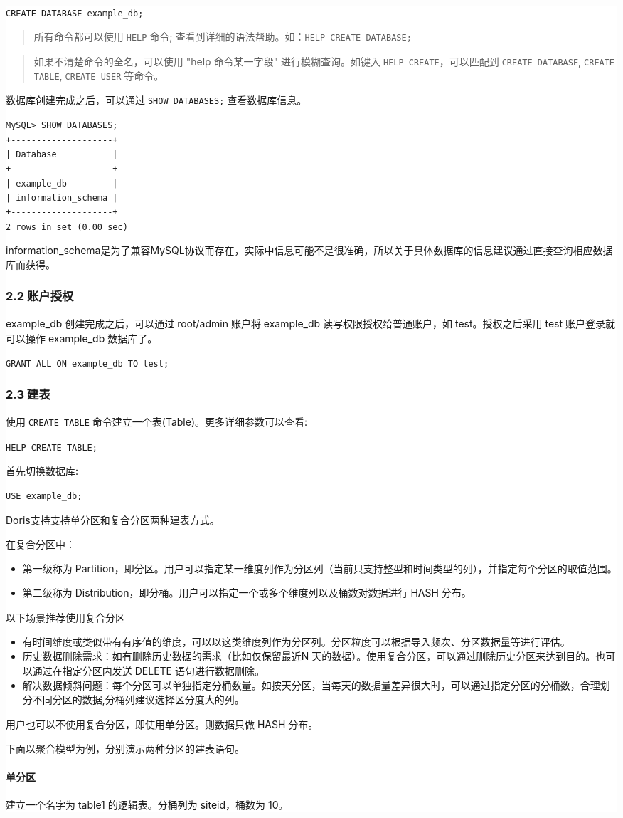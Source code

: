 `CREATE DATABASE example_db;`

> 所有命令都可以使用 `HELP` 命令; 查看到详细的语法帮助。如：`HELP CREATE DATABASE;`

> 如果不清楚命令的全名，可以使用 "help 命令某一字段" 进行模糊查询。如键入 `HELP CREATE`，可以匹配到 `CREATE DATABASE`, `CREATE TABLE`, `CREATE USER` 等命令。

数据库创建完成之后，可以通过 `SHOW DATABASES;` 查看数据库信息。

```
MySQL> SHOW DATABASES;
+--------------------+
| Database           |
+--------------------+
| example_db         |
| information_schema |
+--------------------+
2 rows in set (0.00 sec)
```

information_schema是为了兼容MySQL协议而存在，实际中信息可能不是很准确，所以关于具体数据库的信息建议通过直接查询相应数据库而获得。

### 2.2 账户授权

example_db 创建完成之后，可以通过 root/admin 账户将 example_db 读写权限授权给普通账户，如 test。授权之后采用 test 账户登录就可以操作 example_db 数据库了。

`GRANT ALL ON example_db TO test;`

### 2.3 建表

使用 `CREATE TABLE` 命令建立一个表(Table)。更多详细参数可以查看:

`HELP CREATE TABLE;`

首先切换数据库:

`USE example_db;`

Doris支持支持单分区和复合分区两种建表方式。

在复合分区中：

* 第一级称为 Partition，即分区。用户可以指定某一维度列作为分区列（当前只支持整型和时间类型的列），并指定每个分区的取值范围。

* 第二级称为 Distribution，即分桶。用户可以指定一个或多个维度列以及桶数对数据进行 HASH 分布。

以下场景推荐使用复合分区

* 有时间维度或类似带有有序值的维度，可以以这类维度列作为分区列。分区粒度可以根据导入频次、分区数据量等进行评估。
* 历史数据删除需求：如有删除历史数据的需求（比如仅保留最近N 天的数据）。使用复合分区，可以通过删除历史分区来达到目的。也可以通过在指定分区内发送 DELETE 语句进行数据删除。
* 解决数据倾斜问题：每个分区可以单独指定分桶数量。如按天分区，当每天的数据量差异很大时，可以通过指定分区的分桶数，合理划分不同分区的数据,分桶列建议选择区分度大的列。

用户也可以不使用复合分区，即使用单分区。则数据只做 HASH 分布。

下面以聚合模型为例，分别演示两种分区的建表语句。

#### 单分区

建立一个名字为 table1 的逻辑表。分桶列为 siteid，桶数为 10。
